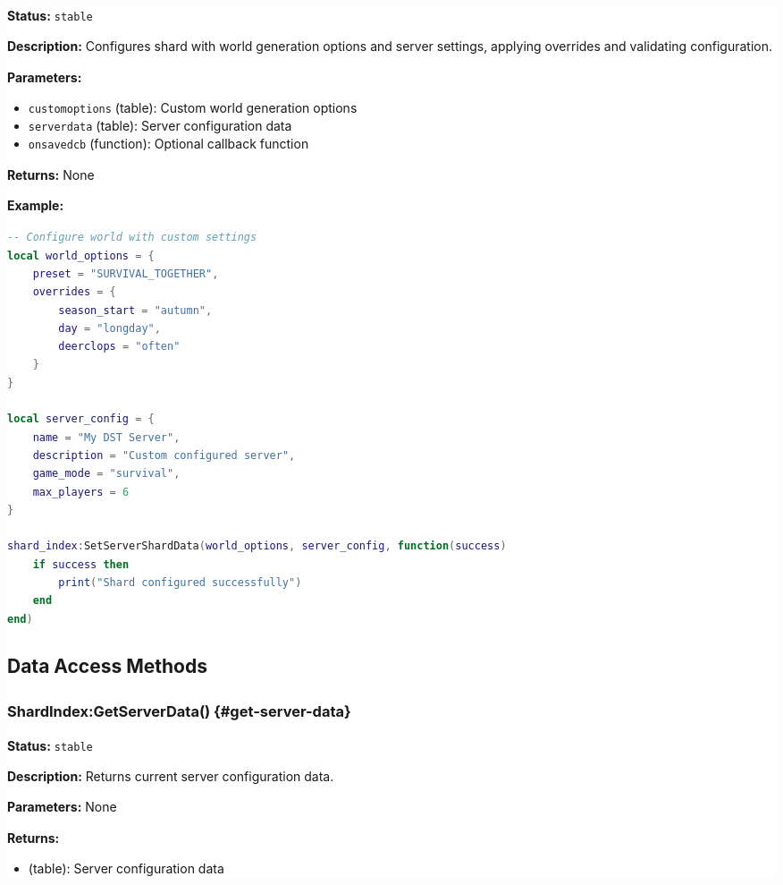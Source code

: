 **Status:** `stable`

**Description:**
Configures shard with world generation options and server settings, applying overrides and validating configuration.

**Parameters:**
- `customoptions` (table): Custom world generation options
- `serverdata` (table): Server configuration data
- `onsavedcb` (function): Optional callback function

**Returns:**
None

**Example:**
```lua
-- Configure world with custom settings
local world_options = {
    preset = "SURVIVAL_TOGETHER",
    overrides = {
        season_start = "autumn",
        day = "longday",
        deerclops = "often"
    }
}

local server_config = {
    name = "My DST Server",
    description = "Custom configured server",
    game_mode = "survival",
    max_players = 6
}

shard_index:SetServerShardData(world_options, server_config, function(success)
    if success then
        print("Shard configured successfully")
    end
end)
```

## Data Access Methods

### ShardIndex:GetServerData() {#get-server-data}

**Status:** `stable`

**Description:**
Returns current server configuration data.

**Parameters:**
None

**Returns:**
- (table): Server configuration data
